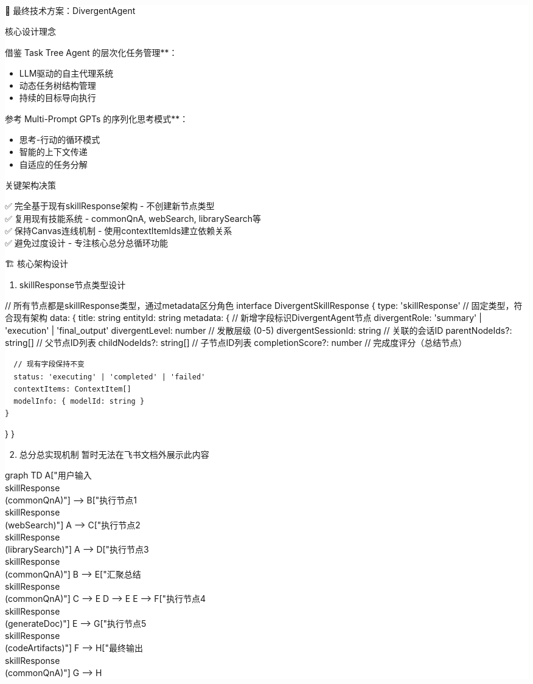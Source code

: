

🎯 最终技术方案：DivergentAgent

核心设计理念

借鉴 Task Tree Agent 的层次化任务管理**：
- LLM驱动的自主代理系统
- 动态任务树结构管理
- 持续的目标导向执行
  
参考 Multi-Prompt GPTs 的序列化思考模式**：
- 思考-行动的循环模式
- 智能的上下文传递
- 自适应的任务分解
  
关键架构决策

✅ 完全基于现有skillResponse架构 - 不创建新节点类型  
✅ 复用现有技能系统 - commonQnA, webSearch, librarySearch等  
✅ 保持Canvas连线机制 - 使用contextItemIds建立依赖关系  
✅ 避免过度设计 - 专注核心总分总循环功能

🏗️ 核心架构设计

1. skillResponse节点类型设计

// 所有节点都是skillResponse类型，通过metadata区分角色
interface DivergentSkillResponse {
  type: 'skillResponse'  // 固定类型，符合现有架构
  data: {
    title: string
    entityId: string
    metadata: {
      // 新增字段标识DivergentAgent节点
      divergentRole: 'summary' | 'execution' | 'final_output'
      divergentLevel: number              // 发散层级 (0-5)
      divergentSessionId: string         // 关联的会话ID
      parentNodeIds?: string[]           // 父节点ID列表
      childNodeIds?: string[]            // 子节点ID列表
      completionScore?: number           // 完成度评分（总结节点）
      
      // 现有字段保持不变
      status: 'executing' | 'completed' | 'failed'
      contextItems: ContextItem[]
      modelInfo: { modelId: string }
    }
  }
}

2. 总分总实现机制
暂时无法在飞书文档外展示此内容

graph TD
    A["用户输入<br/>skillResponse<br/>(commonQnA)"] --> B["执行节点1<br/>skillResponse<br/>(webSearch)"]
    A --> C["执行节点2<br/>skillResponse<br/>(librarySearch)"]
    A --> D["执行节点3<br/>skillResponse<br/>(commonQnA)"]
    B --> E["汇聚总结<br/>skillResponse<br/>(commonQnA)"]
    C --> E
    D --> E
    E --> F["执行节点4<br/>skillResponse<br/>(generateDoc)"]
    E --> G["执行节点5<br/>skillResponse<br/>(codeArtifacts)"]
    F --> H["最终输出<br/>skillResponse<br/>(commonQnA)"]
    G --> H
